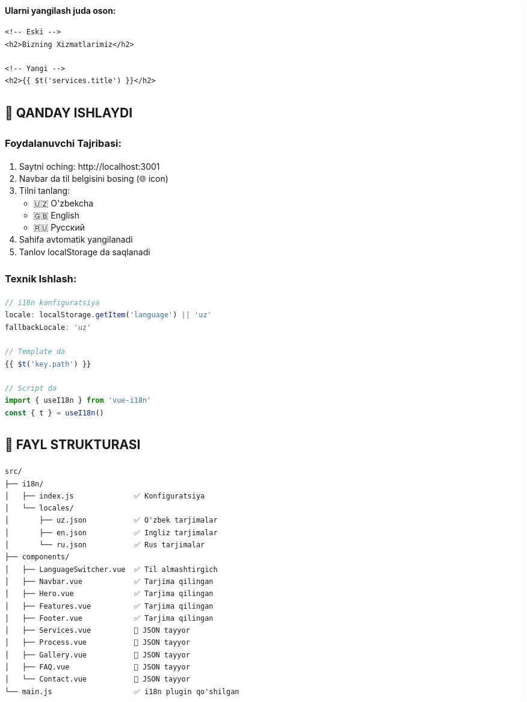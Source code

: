**Ularni yangilash juda oson:**
```vue
<!-- Eski -->
<h2>Bizning Xizmatlarimiz</h2>

<!-- Yangi -->
<h2>{{ $t('services.title') }}</h2>
```

## 🚀 QANDAY ISHLAYDI

### Foydalanuvchi Tajribasi:
1. Saytni oching: http://localhost:3001
2. Navbar da til belgisini bosing (🌐 icon)
3. Tilni tanlang:
   - 🇺🇿 O'zbekcha
   - 🇬🇧 English
   - 🇷🇺 Русский
4. Sahifa avtomatik yangilanadi
5. Tanlov localStorage da saqlanadi

### Texnik Ishlash:
```javascript
// i18n konfiguratsiya
locale: localStorage.getItem('language') || 'uz'
fallbackLocale: 'uz'

// Template da
{{ $t('key.path') }}

// Script da
import { useI18n } from 'vue-i18n'
const { t } = useI18n()
```

## 📁 FAYL STRUKTURASI

```
src/
├── i18n/
│   ├── index.js              ✅ Konfiguratsiya
│   └── locales/
│       ├── uz.json           ✅ O'zbek tarjimalar
│       ├── en.json           ✅ Ingliz tarjimalar
│       └── ru.json           ✅ Rus tarjimalar
├── components/
│   ├── LanguageSwitcher.vue  ✅ Til almashtirgich
│   ├── Navbar.vue            ✅ Tarjima qilingan
│   ├── Hero.vue              ✅ Tarjima qilingan
│   ├── Features.vue          ✅ Tarjima qilingan
│   ├── Footer.vue            ✅ Tarjima qilingan
│   ├── Services.vue          🔄 JSON tayyor
│   ├── Process.vue           🔄 JSON tayyor
│   ├── Gallery.vue           🔄 JSON tayyor
│   ├── FAQ.vue               🔄 JSON tayyor
│   └── Contact.vue           🔄 JSON tayyor
└── main.js                   ✅ i18n plugin qo'shilgan
```
